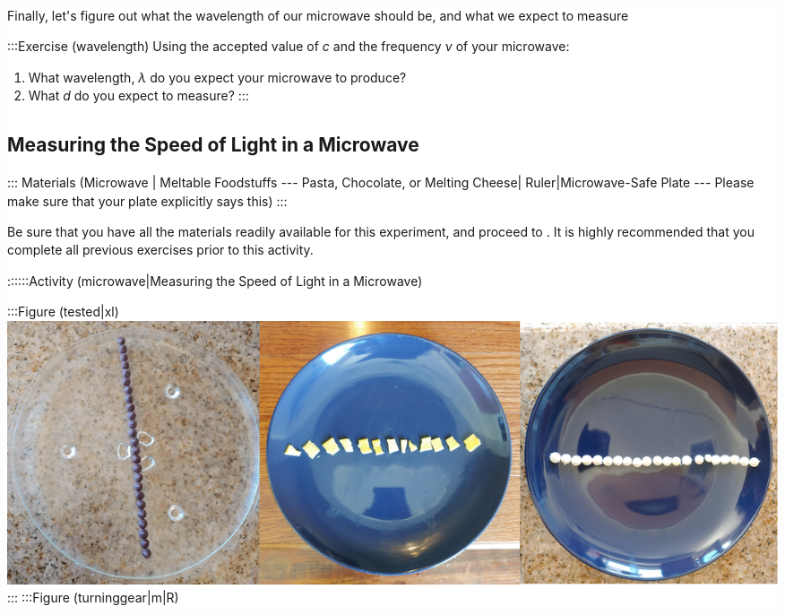 
Finally, let's figure out what the wavelength of our microwave should be, and what we expect to measure

:::Exercise (wavelength)
Using the accepted value of $c$ and the frequency $\nu$ of your microwave:
1. What wavelength, $\lambda$ do you expect your microwave to produce?
2. What $d$ do you expect to measure? 
:::


## Measuring the Speed of Light in a Microwave
::: Materials (Microwave | Meltable Foodstuffs --- Pasta, Chocolate, or Melting Cheese| Ruler|Microwave-Safe Plate --- Please make sure that your plate explicitly says this)
:::

Be sure that you have all the materials readily available for this experiment, and proceed to [](#Activity-microwave). It is highly recommended that you complete all previous exercises prior to this activity. 


::::::Activity (microwave|Measuring the Speed of Light in a Microwave)


:::Figure (tested|xl)
![](imgs/Refresher/choc.jpg "We tested a number of possible food items to use, and found that using dry pasta that was briefly put under running water tomoisten it worked best.") 
::: 
:::Figure (turninggear|m|R)